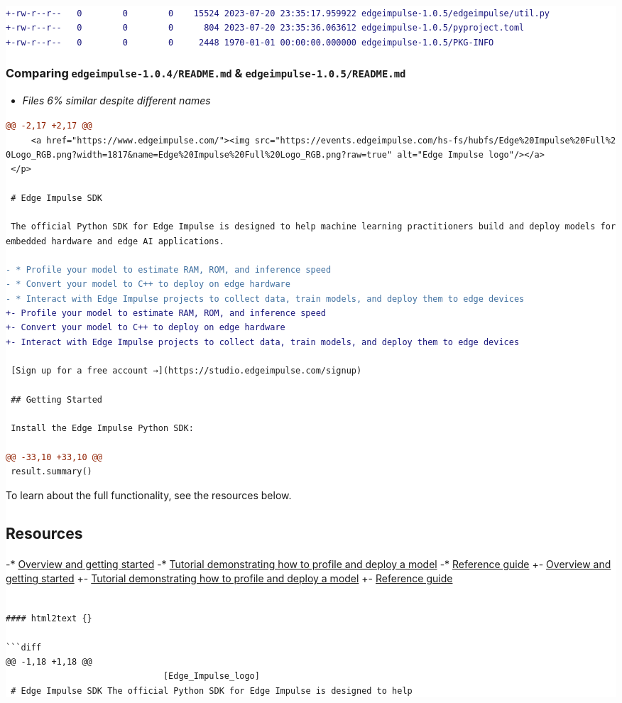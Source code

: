 ```diff
+-rw-r--r--   0        0        0    15524 2023-07-20 23:35:17.959922 edgeimpulse-1.0.5/edgeimpulse/util.py
+-rw-r--r--   0        0        0      804 2023-07-20 23:35:36.063612 edgeimpulse-1.0.5/pyproject.toml
+-rw-r--r--   0        0        0     2448 1970-01-01 00:00:00.000000 edgeimpulse-1.0.5/PKG-INFO
```

### Comparing `edgeimpulse-1.0.4/README.md` & `edgeimpulse-1.0.5/README.md`

 * *Files 6% similar despite different names*

```diff
@@ -2,17 +2,17 @@
     <a href="https://www.edgeimpulse.com/"><img src="https://events.edgeimpulse.com/hs-fs/hubfs/Edge%20Impulse%20Full%20Logo_RGB.png?width=1817&name=Edge%20Impulse%20Full%20Logo_RGB.png?raw=true" alt="Edge Impulse logo"/></a>
 </p>
 
 # Edge Impulse SDK
 
 The official Python SDK for Edge Impulse is designed to help machine learning practitioners build and deploy models for embedded hardware and edge AI applications.
 
- * Profile your model to estimate RAM, ROM, and inference speed
- * Convert your model to C++ to deploy on edge hardware
- * Interact with Edge Impulse projects to collect data, train models, and deploy them to edge devices
+- Profile your model to estimate RAM, ROM, and inference speed
+- Convert your model to C++ to deploy on edge hardware
+- Interact with Edge Impulse projects to collect data, train models, and deploy them to edge devices
 
 [Sign up for a free account →](https://studio.edgeimpulse.com/signup)
 
 ## Getting Started
 
 Install the Edge Impulse Python SDK:
 
@@ -33,10 +33,10 @@
 result.summary()
 ```
 
 To learn about the full functionality, see the resources below.
 
 ## Resources
 
-* [Overview and getting started](https://docs.edgeimpulse.com/docs/edge-impulse-python-sdk/overview)
-* [Tutorial demonstrating how to profile and deploy a model](https://docs.edgeimpulse.com/docs/edge-impulse-python-sdk/01-python-sdk-with-tf-keras)
-* [Reference guide](https://docs.edgeimpulse.com/reference/python-sdk/edgeimpulse)
+- [Overview and getting started](https://docs.edgeimpulse.com/docs/edge-impulse-python-sdk/overview)
+- [Tutorial demonstrating how to profile and deploy a model](https://docs.edgeimpulse.com/docs/edge-impulse-python-sdk/01-python-sdk-with-tf-keras)
+- [Reference guide](https://docs.edgeimpulse.com/reference/python-sdk/edgeimpulse)
```

#### html2text {}

```diff
@@ -1,18 +1,18 @@
                               [Edge_Impulse_logo]
 # Edge Impulse SDK The official Python SDK for Edge Impulse is designed to help
```